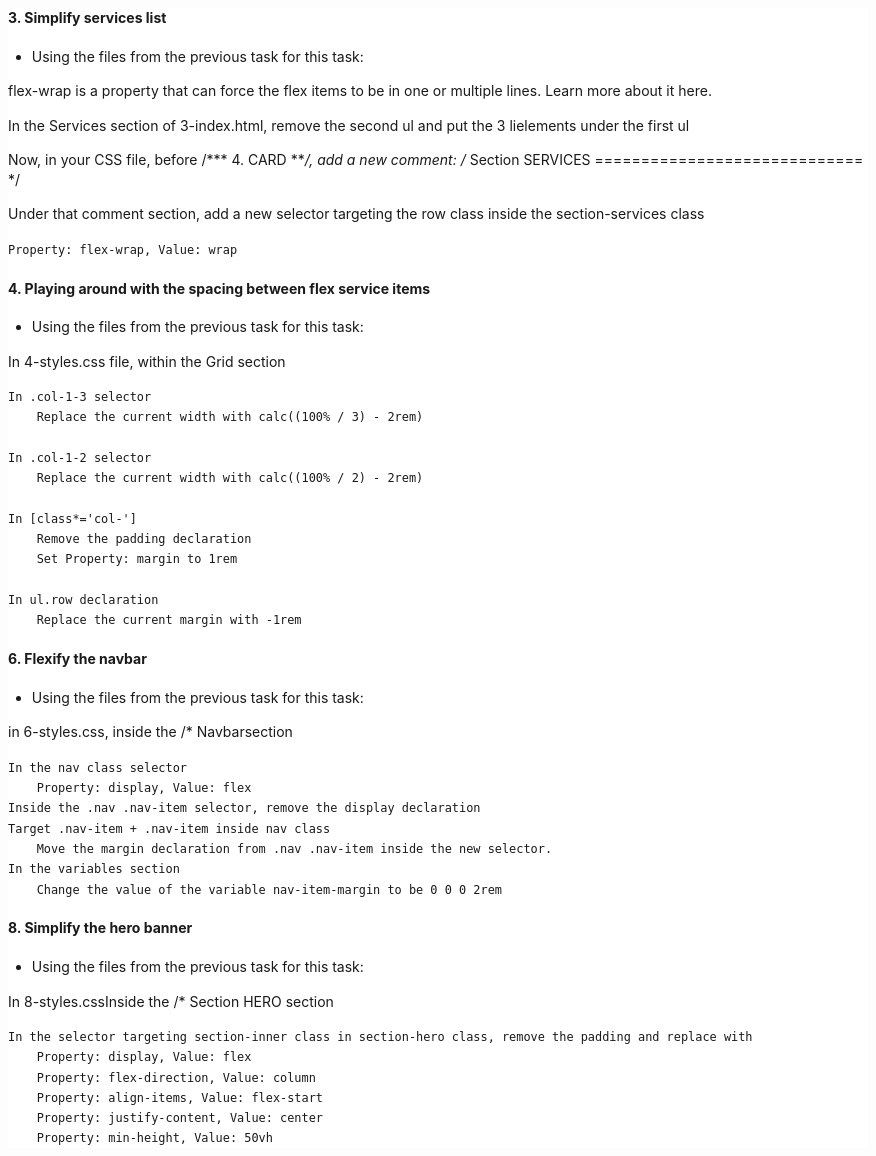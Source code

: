 #### 3. Simplify services list 

* Using the files from the previous task for this task:

flex-wrap is a property that can force the flex items to be in one or multiple lines. Learn more about it here.

In the Services section of 3-index.html, remove the second ul and put the 3 lielements under the first ul

Now, in your CSS file, before /*** 4. CARD ***/, add a new comment: /* Section SERVICES ============================= */

Under that comment section, add a new selector targeting the row class inside the section-services class

    Property: flex-wrap, Value: wrap

#### 4. Playing around with the spacing between flex service items

* Using the files from the previous task for this task:

In 4-styles.css file, within the Grid section

    In .col-1-3 selector
        Replace the current width with calc((100% / 3) - 2rem)

    In .col-1-2 selector
        Replace the current width with calc((100% / 2) - 2rem)

    In [class*='col-']
        Remove the padding declaration
        Set Property: margin to 1rem

    In ul.row declaration
        Replace the current margin with -1rem

#### 6. Flexify the navbar 

* Using the files from the previous task for this task:

in 6-styles.css, inside the /* Navbarsection

    In the nav class selector
        Property: display, Value: flex
    Inside the .nav .nav-item selector, remove the display declaration
    Target .nav-item + .nav-item inside nav class
        Move the margin declaration from .nav .nav-item inside the new selector.
    In the variables section
        Change the value of the variable nav-item-margin to be 0 0 0 2rem

#### 8. Simplify the hero banner 

* Using the files from the previous task for this task:

In 8-styles.cssInside the /* Section HERO section

    In the selector targeting section-inner class in section-hero class, remove the padding and replace with
        Property: display, Value: flex
        Property: flex-direction, Value: column
        Property: align-items, Value: flex-start
        Property: justify-content, Value: center
        Property: min-height, Value: 50vh
